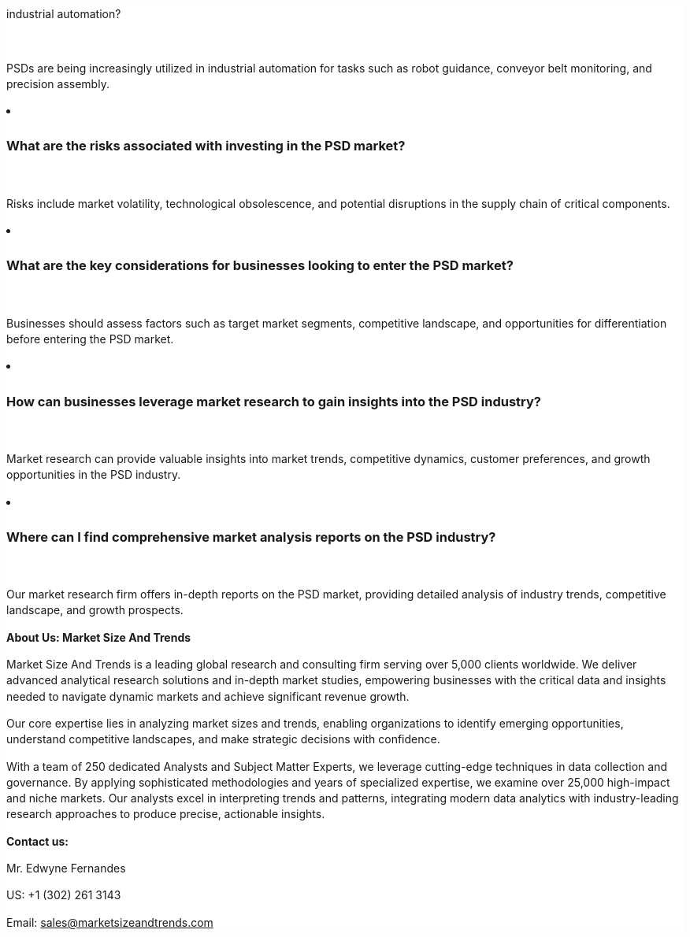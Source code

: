 industrial automation?</h3>        <p>&nbsp;</p><p>PSDs are being increasingly utilized in industrial automation for tasks such as robot guidance, conveyor belt monitoring, and precision assembly.</p>      </li>      <li>        <h3>What are the risks associated with investing in the PSD market?</h3>        <p>&nbsp;</p><p>Risks include market volatility, technological obsolescence, and potential disruptions in the supply chain of critical components.</p>      </li>      <li>        <h3>What are the key considerations for businesses looking to enter the PSD market?</h3>        <p>&nbsp;</p><p>Businesses should assess factors such as target market segments, competitive landscape, and opportunities for differentiation before entering the PSD market.</p>      </li>      <li>        <h3>How can businesses leverage market research to gain insights into the PSD industry?</h3>        <p>&nbsp;</p><p>Market research can provide valuable insights into market trends, competitive dynamics, customer preferences, and growth opportunities in the PSD industry.</p>      </li>      <li>        <h3>Where can I find comprehensive market analysis reports on the PSD industry?</h3>        <p>&nbsp;</p><p>Our market research firm offers in-depth reports on the PSD market, providing detailed analysis of industry trends, competitive landscape, and growth prospects.</p>      </li>    </ol>  </body></html></p><p><strong>About Us:&nbsp;Market Size And Trends</strong></p><p>Market Size And Trends&nbsp;is a leading global research and consulting firm serving over 5,000 clients worldwide. We deliver advanced analytical research solutions and in-depth market studies, empowering businesses with the critical data and insights needed to navigate dynamic markets and achieve significant revenue growth.</p><p>Our core expertise lies in analyzing market sizes and trends, enabling organizations to identify emerging opportunities, understand competitive landscapes, and make strategic decisions with confidence.</p><p>With a team of 250 dedicated Analysts and Subject Matter Experts, we leverage cutting-edge techniques in data collection and governance. By applying sophisticated methodologies and years of specialized expertise, we examine over 25,000 high-impact and niche markets. Our analysts excel in interpreting trends and patterns, integrating modern data analytics with industry-leading research approaches to produce precise, actionable insights.</p><p><strong>Contact us:</strong></p><p>Mr. Edwyne Fernandes</p><p>US: +1 (302) 261 3143</p><p>Email: <a href="mailto:sales@marketsizeandtrends.com">sales@marketsizeandtrends.com</a>&nbsp;</p>
